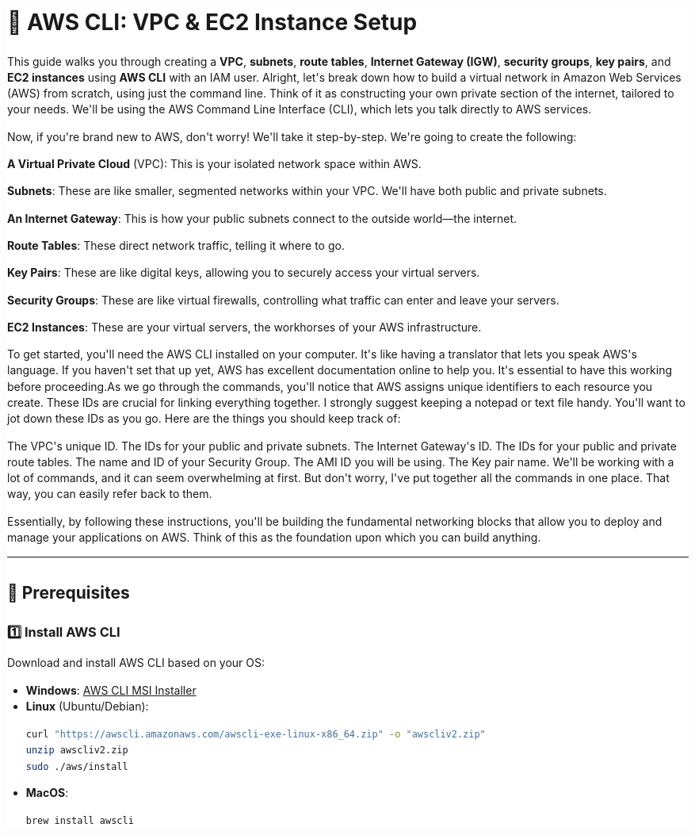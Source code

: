 # 🚀 AWS CLI: VPC & EC2 Instance Setup

This guide walks you through creating a **VPC**, **subnets**, **route tables**, **Internet Gateway (IGW)**, **security groups**, **key pairs**, and **EC2 instances** using **AWS CLI** with an IAM user.
Alright, let's break down how to build a virtual network in Amazon Web Services (AWS) from scratch, using just the command line. Think of it as constructing your own private section of the internet, tailored to your needs. We'll be using the AWS Command Line Interface (CLI), which lets you talk directly to AWS services.

Now, if you're brand new to AWS, don't worry! We'll take it step-by-step. We're going to create the following:

**A Virtual Private Cloud** (VPC): This is your isolated network space within AWS.

**Subnets**: These are like smaller, segmented networks within your VPC. We'll have both public and private subnets.

**An Internet Gateway**: This is how your public subnets connect to the outside world—the internet.

**Route Tables**: These direct network traffic, telling it where to go.

**Key Pairs**: These are like digital keys, allowing you to securely access your virtual servers.

**Security Groups**: These are like virtual firewalls, controlling what traffic can enter and leave your servers.

**EC2 Instances**: These are your virtual servers, the workhorses of your AWS infrastructure.

To get started, you'll need the AWS CLI installed on your computer. It's like having a translator that lets you speak AWS's language. If you haven't set that up yet, AWS has excellent documentation online to help you. It's essential to have this working before proceeding.As we go through the commands, you'll notice that AWS assigns unique identifiers to each resource you create. These IDs are crucial for linking everything together. I strongly suggest keeping a notepad or text file handy. You'll want to jot down these IDs as you go. Here are the things you should keep track of:

The VPC's unique ID.
The IDs for your public and private subnets.
The Internet Gateway's ID.
The IDs for your public and private route tables.
The name and ID of your Security Group.
The AMI ID you will be using.
The Key pair name.
We'll be working with a lot of commands, and it can seem overwhelming at first. But don't worry, I've put together all the commands in one place. That way, you can easily refer back to them.

Essentially, by following these instructions, you'll be building the fundamental networking blocks that allow you to deploy and manage your applications on AWS. Think of this as the foundation upon which you can build anything.

---

## 📌 Prerequisites

### 1️⃣ Install AWS CLI  
Download and install AWS CLI based on your OS:  
- **Windows**: [AWS CLI MSI Installer](https://awscli.amazonaws.com/AWSCLIV2.msi)  
- **Linux** (Ubuntu/Debian):  
  ```sh
  curl "https://awscli.amazonaws.com/awscli-exe-linux-x86_64.zip" -o "awscliv2.zip"
  unzip awscliv2.zip
  sudo ./aws/install
  ```
- **MacOS**:  
  ```sh
  brew install awscli
  ```
